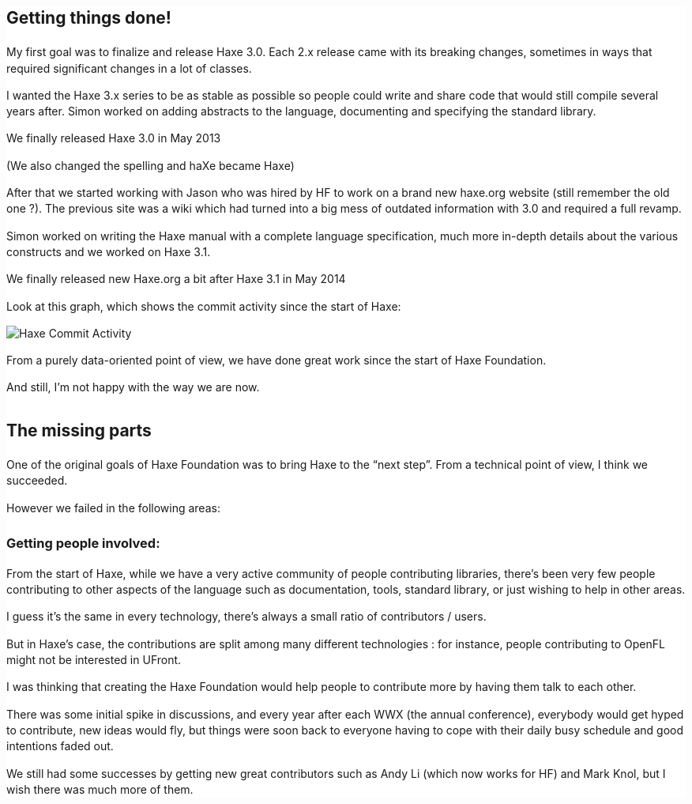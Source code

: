 ## Getting things done!

My first goal was to finalize and release Haxe 3.0. Each 2.x release came with its breaking changes, sometimes in ways that required significant changes in a lot of classes.

I wanted the Haxe 3.x series to be as stable as possible so people could write and share code that would still compile several years after. Simon worked on adding abstracts to the language, documenting and specifying the standard library.

We finally released Haxe 3.0 in May 2013

(We also changed the spelling and haXe became Haxe)

After that we started working with Jason who was hired by HF to work on a brand new haxe.org website (still remember the old one ?). The previous site was a wiki which had turned into a big mess of outdated information with 3.0 and required a full revamp.

Simon worked on writing the Haxe manual with a complete language specification, much more in-depth details about the various constructs and we worked on Haxe 3.1.

We finally released new Haxe.org a bit after Haxe 3.1 in May 2014

Look at this graph, which shows the commit activity since the start of Haxe:

![Haxe Commit Activity](HaxeCommitActivity.png)

From a purely data-oriented point of view, we have done great work since the start of Haxe Foundation.

And still, I’m not happy with the way we are now.

## The missing parts

One of the original goals of Haxe Foundation was to bring Haxe to the “next step”. From a technical point of view, I think we succeeded.

However we failed in the following areas:

### Getting people involved:

From the start of Haxe, while we have a very active community of people contributing libraries, there’s been very few people contributing to other aspects of the language such as documentation, tools, standard library, or just wishing to help in other areas.

I guess it’s the same in every technology, there’s always a small ratio of contributors / users.

But in Haxe’s case, the contributions are split among many different technologies : for instance, people contributing to OpenFL might not be interested in UFront.

I was thinking that creating the Haxe Foundation would help people to contribute more by having them talk to each other.

There was some initial spike in discussions, and every year after each WWX (the annual conference), everybody would get hyped to contribute, new ideas would fly, but things were soon back to everyone having to cope with their daily busy schedule and good intentions faded out.

We still had some successes by getting new great contributors such as Andy Li (which now works for HF) and Mark Knol, but I wish there was much more of them.
